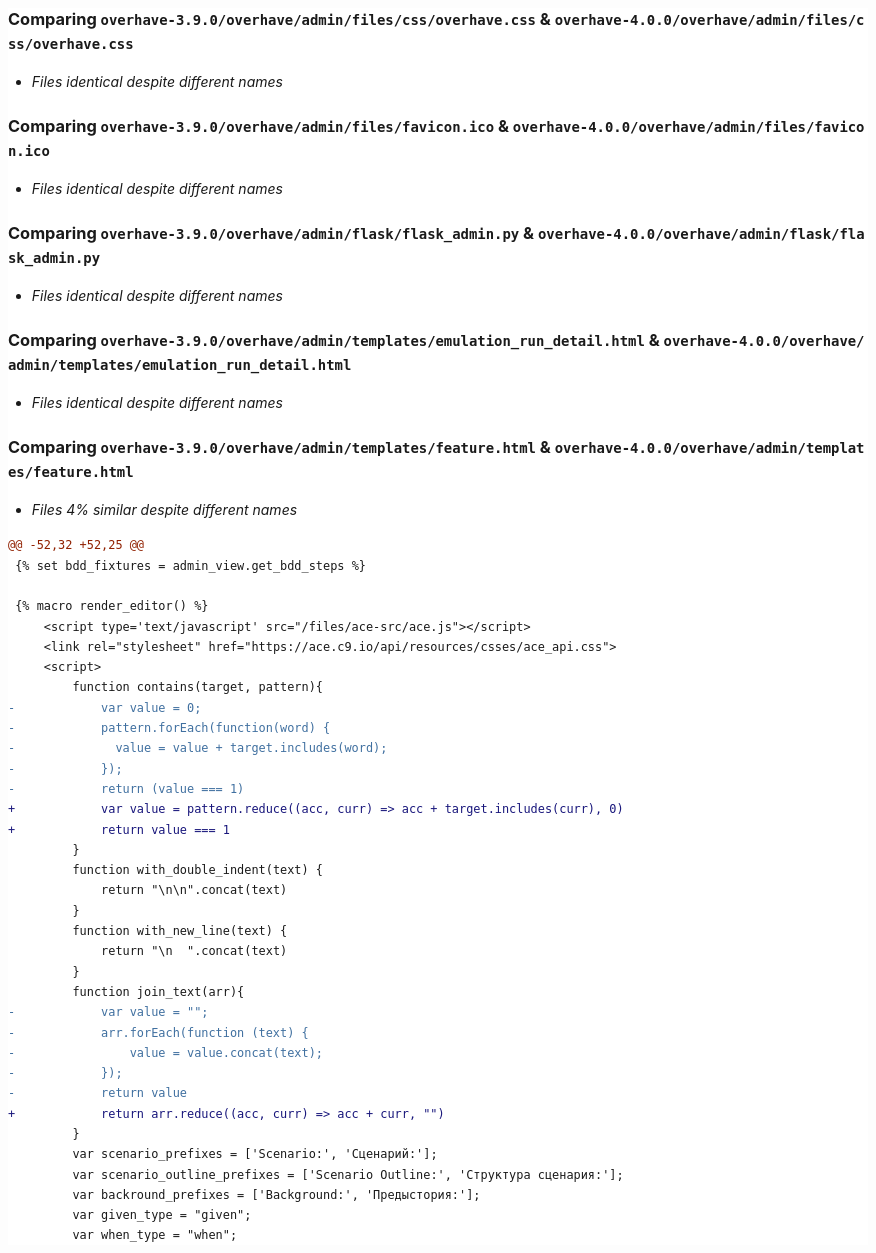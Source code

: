 ### Comparing `overhave-3.9.0/overhave/admin/files/css/overhave.css` & `overhave-4.0.0/overhave/admin/files/css/overhave.css`

 * *Files identical despite different names*

### Comparing `overhave-3.9.0/overhave/admin/files/favicon.ico` & `overhave-4.0.0/overhave/admin/files/favicon.ico`

 * *Files identical despite different names*

### Comparing `overhave-3.9.0/overhave/admin/flask/flask_admin.py` & `overhave-4.0.0/overhave/admin/flask/flask_admin.py`

 * *Files identical despite different names*

### Comparing `overhave-3.9.0/overhave/admin/templates/emulation_run_detail.html` & `overhave-4.0.0/overhave/admin/templates/emulation_run_detail.html`

 * *Files identical despite different names*

### Comparing `overhave-3.9.0/overhave/admin/templates/feature.html` & `overhave-4.0.0/overhave/admin/templates/feature.html`

 * *Files 4% similar despite different names*

```diff
@@ -52,32 +52,25 @@
 {% set bdd_fixtures = admin_view.get_bdd_steps %}
 
 {% macro render_editor() %}
     <script type='text/javascript' src="/files/ace-src/ace.js"></script>
     <link rel="stylesheet" href="https://ace.c9.io/api/resources/csses/ace_api.css">
     <script>
         function contains(target, pattern){
-            var value = 0;
-            pattern.forEach(function(word) {
-              value = value + target.includes(word);
-            });
-            return (value === 1)
+            var value = pattern.reduce((acc, curr) => acc + target.includes(curr), 0)
+            return value === 1
         }
         function with_double_indent(text) {
             return "\n\n".concat(text)
         }
         function with_new_line(text) {
             return "\n  ".concat(text)
         }
         function join_text(arr){
-            var value = "";
-            arr.forEach(function (text) {
-                value = value.concat(text);
-            });
-            return value
+            return arr.reduce((acc, curr) => acc + curr, "")
         }
         var scenario_prefixes = ['Scenario:', 'Сценарий:'];
         var scenario_outline_prefixes = ['Scenario Outline:', 'Структура сценария:'];
         var backround_prefixes = ['Background:', 'Предыстория:'];
         var given_type = "given";
         var when_type = "when";
```